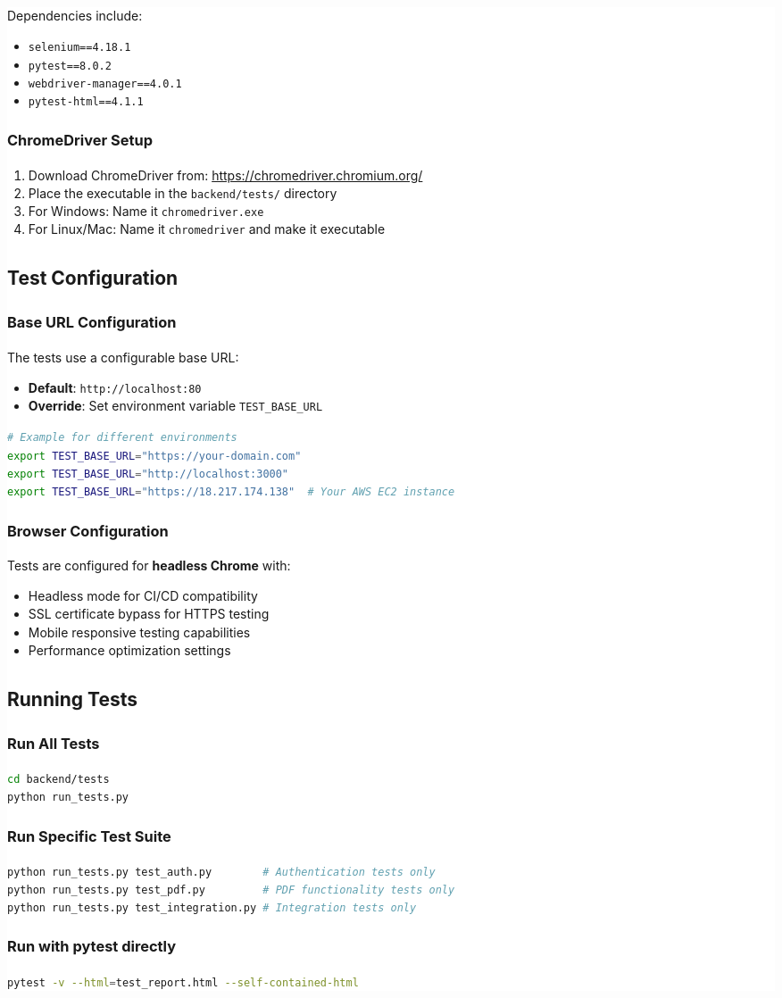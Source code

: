 Dependencies include:
- `selenium==4.18.1`
- `pytest==8.0.2`
- `webdriver-manager==4.0.1`
- `pytest-html==4.1.1`

### ChromeDriver Setup
1. Download ChromeDriver from: https://chromedriver.chromium.org/
2. Place the executable in the `backend/tests/` directory
3. For Windows: Name it `chromedriver.exe`
4. For Linux/Mac: Name it `chromedriver` and make it executable

## Test Configuration

### Base URL Configuration
The tests use a configurable base URL:
- **Default**: `http://localhost:80`
- **Override**: Set environment variable `TEST_BASE_URL`

```bash
# Example for different environments
export TEST_BASE_URL="https://your-domain.com"
export TEST_BASE_URL="http://localhost:3000"
export TEST_BASE_URL="https://18.217.174.138"  # Your AWS EC2 instance
```

### Browser Configuration
Tests are configured for **headless Chrome** with:
- Headless mode for CI/CD compatibility
- SSL certificate bypass for HTTPS testing
- Mobile responsive testing capabilities
- Performance optimization settings

## Running Tests

### Run All Tests
```bash
cd backend/tests
python run_tests.py
```

### Run Specific Test Suite
```bash
python run_tests.py test_auth.py        # Authentication tests only
python run_tests.py test_pdf.py         # PDF functionality tests only
python run_tests.py test_integration.py # Integration tests only
```

### Run with pytest directly
```bash
pytest -v --html=test_report.html --self-contained-html
```
